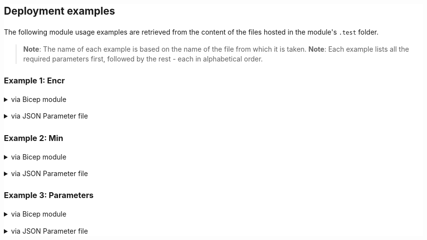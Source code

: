 ## Deployment examples

The following module usage examples are retrieved from the content of the files hosted in the module's `.test` folder.
   >**Note**: The name of each example is based on the name of the file from which it is taken.
   >**Note**: Each example lists all the required parameters first, followed by the rest - each in alphabetical order.

<h3>Example 1: Encr</h3>

<details><summary>via Bicep module</summary></details>
<p>

<details><summary>via JSON Parameter file</summary></details>
<p>

<h3>Example 2: Min</h3>

<details><summary>via Bicep module</summary></details>
<p>

<details><summary>via JSON Parameter file</summary></details>
<p>

<h3>Example 3: Parameters</h3>

<details><summary>via Bicep module</summary></details>
<p>

<details><summary>via JSON Parameter file</summary></details>
<p>